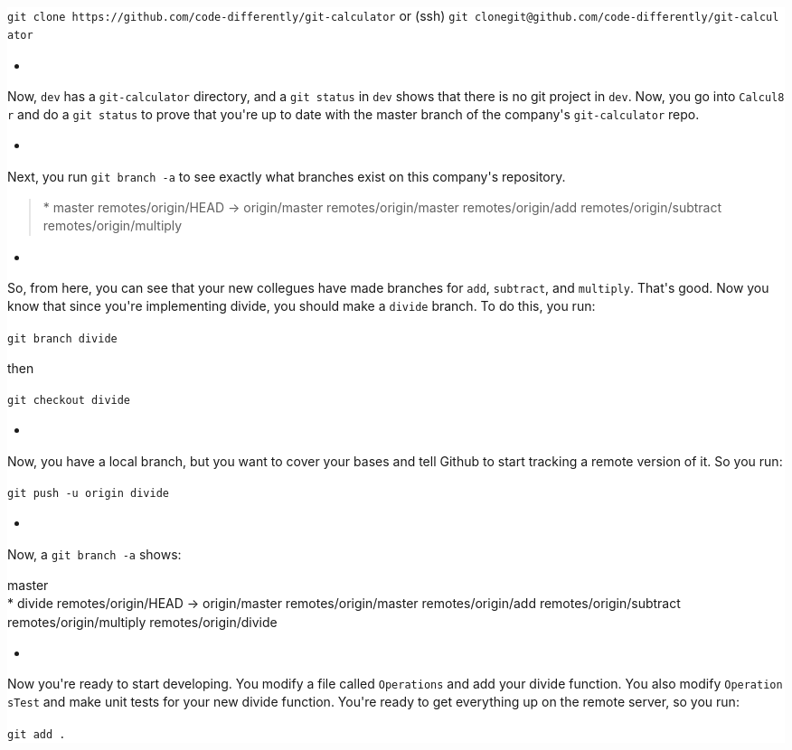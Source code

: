 `git clone https://github.com/code-differently/git-calculator`
or (ssh)
`git clonegit@github.com/code-differently/git-calculator`

-
Now, `dev` has a `git-calculator` directory, and a `git status` in `dev` shows that there is no git project in `dev`.  Now, you go into `Calcul8r` and do a `git status` to prove that you're up to date with the master branch of the company's `git-calculator` repo.

-
Next, you run `git branch -a` to see exactly what branches exist on this company's repository.

> \* master
  remotes/origin/HEAD -> origin/master
  remotes/origin/master
  remotes/origin/add
  remotes/origin/subtract
  remotes/origin/multiply


-
So, from here, you can see that your new collegues have made branches for `add`, `subtract`, and `multiply`.  That's good.  Now you know that since you're implementing divide, you should make a `divide` branch.  To do this, you run:

`git branch divide`

then

`git checkout divide`

-
Now, you have a local branch, but you want to cover your bases and tell Github to start tracking a remote version of it.  So you run:

`git push -u origin divide`

-
Now, a `git branch -a` shows:

> 
  master<br/>
  \* divide
  remotes/origin/HEAD -> origin/master
  remotes/origin/master
  remotes/origin/add
  remotes/origin/subtract
  remotes/origin/multiply
  remotes/origin/divide
  
  
-
Now you're ready to start developing.  You modify a file called `Operations` and add your divide function.  You also modify `OperationsTest` and make unit tests for your new divide function.  You're ready to get everything up on the remote server, so you run:

`git add .`
